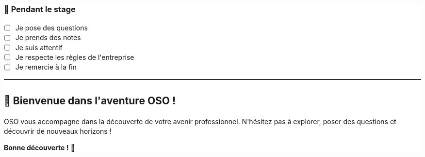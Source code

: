 ### 📝 **Pendant le stage**
- [ ] Je pose des questions
- [ ] Je prends des notes
- [ ] Je suis attentif
- [ ] Je respecte les règles de l'entreprise
- [ ] Je remercie à la fin

---

## 🎉 **Bienvenue dans l'aventure OSO !**

OSO vous accompagne dans la découverte de votre avenir professionnel. N'hésitez pas à explorer, poser des questions et découvrir de nouveaux horizons !

**Bonne découverte !** 🚀 